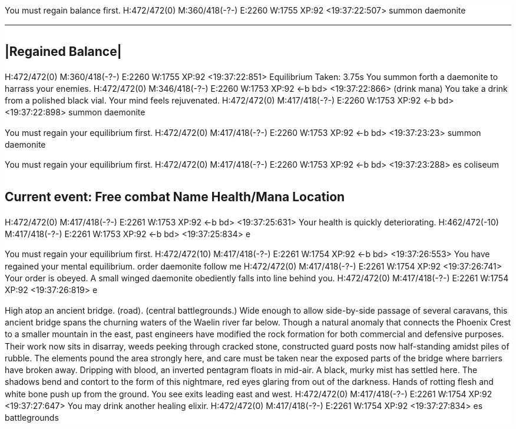 You must regain balance first.
H:472/472(0) M:360/418(-?-) E:2260 W:1755 XP:92 <e- bd><kyr> <19:37:22:507> summon daemonite

------------------
|Regained Balance|
------------------
H:472/472(0) M:360/418(-?-) E:2260 W:1755 XP:92 <eb bd><kyr> <19:37:22:851> 
Equilibrium Taken: 3.75s
You summon forth a daemonite to harrass your enemies.
H:472/472(0) M:346/418(-?-) E:2260 W:1753 XP:92 <-b bd><kyr> <19:37:22:866> (drink mana) 
You take a drink from a polished black vial.
Your mind feels rejuvenated.
H:472/472(0) M:417/418(-?-) E:2260 W:1753 XP:92 <-b bd><kyr> <19:37:22:898> summon daemonite

You must regain your equilibrium first.
H:472/472(0) M:417/418(-?-) E:2260 W:1753 XP:92 <-b bd><kyr> <19:37:23:23> summon daemonite

You must regain your equilibrium first.
H:472/472(0) M:417/418(-?-) E:2260 W:1753 XP:92 <-b bd><kyr> <19:37:23:288> es coliseum

Current event: Free combat
Name                Health/Mana           Location
----------------------------------------------------------------------
H:472/472(0) M:417/418(-?-) E:2261 W:1753 XP:92 <-b bd><kyr> <19:37:25:631> 
Your health is quickly deteriorating.
H:462/472(-10) M:417/418(-?-) E:2261 W:1753 XP:92 <-b bd><kyr> <19:37:25:834> e

You must regain your equilibrium first.
H:472/472(10) M:417/418(-?-) E:2261 W:1754 XP:92 <-b bd><kyr> <19:37:26:553> 
You have regained your mental equilibrium.
order daemonite follow me
H:472/472(0) M:417/418(-?-) E:2261 W:1754 XP:92 <eb bd><kyr> <19:37:26:741> 
Your order is obeyed.
A small winged daemonite obediently falls into line behind you.
H:472/472(0) M:417/418(-?-) E:2261 W:1754 XP:92 <eb bd><kyr> <19:37:26:819> e

High atop an ancient bridge. (road). (central battlegrounds.)
Wide enough to allow side-by-side passage of several caravans, this ancient 
bridge spans the churning waters of the Waelin river far below. Though a natural
anomaly that connects the Phoenix Crest to a smaller mountain in the east, past 
engineers have modified the rock formation for both commercial and defensive 
purposes. Their work now sits in disarray, weeds peeking through cracked stone, 
constructed guard posts now half-standing amidst piles of rubble. The elements 
pound the area strongly here, and care must be taken near the exposed parts of 
the bridge where barriers have broken away. Dripping with blood, an inverted 
pentagram floats in mid-air. A black, murky mist has settled here. The shadows 
bend and contort to the form of this nightmare, red eyes glaring from out of the
darkness. Hands of rotting flesh and white bone push up from the ground.
You see exits leading east and west.
H:472/472(0) M:417/418(-?-) E:2261 W:1754 XP:92 <eb bd><kyr> <19:37:27:647> 
You may drink another healing elixir.
H:472/472(0) M:417/418(-?-) E:2261 W:1754 XP:92 <eb bd><kyr> <19:37:27:834> es battlegrounds
